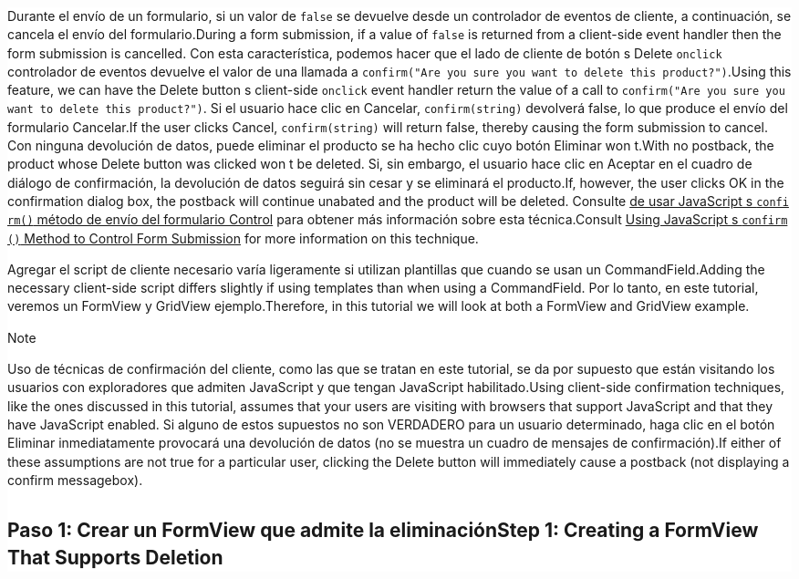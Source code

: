 <span data-ttu-id="f4fcc-120">Durante el envío de un formulario, si un valor de `false` se devuelve desde un controlador de eventos de cliente, a continuación, se cancela el envío del formulario.</span><span class="sxs-lookup"><span data-stu-id="f4fcc-120">During a form submission, if a value of `false` is returned from a client-side event handler then the form submission is cancelled.</span></span> <span data-ttu-id="f4fcc-121">Con esta característica, podemos hacer que el lado de cliente de botón s Delete `onclick` controlador de eventos devuelve el valor de una llamada a `confirm("Are you sure you want to delete this product?")`.</span><span class="sxs-lookup"><span data-stu-id="f4fcc-121">Using this feature, we can have the Delete button s client-side `onclick` event handler return the value of a call to `confirm("Are you sure you want to delete this product?")`.</span></span> <span data-ttu-id="f4fcc-122">Si el usuario hace clic en Cancelar, `confirm(string)` devolverá false, lo que produce el envío del formulario Cancelar.</span><span class="sxs-lookup"><span data-stu-id="f4fcc-122">If the user clicks Cancel, `confirm(string)` will return false, thereby causing the form submission to cancel.</span></span> <span data-ttu-id="f4fcc-123">Con ninguna devolución de datos, puede eliminar el producto se ha hecho clic cuyo botón Eliminar won t.</span><span class="sxs-lookup"><span data-stu-id="f4fcc-123">With no postback, the product whose Delete button was clicked won t be deleted.</span></span> <span data-ttu-id="f4fcc-124">Si, sin embargo, el usuario hace clic en Aceptar en el cuadro de diálogo de confirmación, la devolución de datos seguirá sin cesar y se eliminará el producto.</span><span class="sxs-lookup"><span data-stu-id="f4fcc-124">If, however, the user clicks OK in the confirmation dialog box, the postback will continue unabated and the product will be deleted.</span></span> <span data-ttu-id="f4fcc-125">Consulte [de usar JavaScript s `confirm()` método de envío del formulario Control](http://www.webreference.com/programming/javascript/confirm/) para obtener más información sobre esta técnica.</span><span class="sxs-lookup"><span data-stu-id="f4fcc-125">Consult [Using JavaScript s `confirm()` Method to Control Form Submission](http://www.webreference.com/programming/javascript/confirm/) for more information on this technique.</span></span>

<span data-ttu-id="f4fcc-126">Agregar el script de cliente necesario varía ligeramente si utilizan plantillas que cuando se usan un CommandField.</span><span class="sxs-lookup"><span data-stu-id="f4fcc-126">Adding the necessary client-side script differs slightly if using templates than when using a CommandField.</span></span> <span data-ttu-id="f4fcc-127">Por lo tanto, en este tutorial, veremos un FormView y GridView ejemplo.</span><span class="sxs-lookup"><span data-stu-id="f4fcc-127">Therefore, in this tutorial we will look at both a FormView and GridView example.</span></span>

> [!NOTE]
> <span data-ttu-id="f4fcc-128">Uso de técnicas de confirmación del cliente, como las que se tratan en este tutorial, se da por supuesto que están visitando los usuarios con exploradores que admiten JavaScript y que tengan JavaScript habilitado.</span><span class="sxs-lookup"><span data-stu-id="f4fcc-128">Using client-side confirmation techniques, like the ones discussed in this tutorial, assumes that your users are visiting with browsers that support JavaScript and that they have JavaScript enabled.</span></span> <span data-ttu-id="f4fcc-129">Si alguno de estos supuestos no son VERDADERO para un usuario determinado, haga clic en el botón Eliminar inmediatamente provocará una devolución de datos (no se muestra un cuadro de mensajes de confirmación).</span><span class="sxs-lookup"><span data-stu-id="f4fcc-129">If either of these assumptions are not true for a particular user, clicking the Delete button will immediately cause a postback (not displaying a confirm messagebox).</span></span>


## <a name="step-1-creating-a-formview-that-supports-deletion"></a><span data-ttu-id="f4fcc-130">Paso 1: Crear un FormView que admite la eliminación</span><span class="sxs-lookup"><span data-stu-id="f4fcc-130">Step 1: Creating a FormView That Supports Deletion</span></span>
